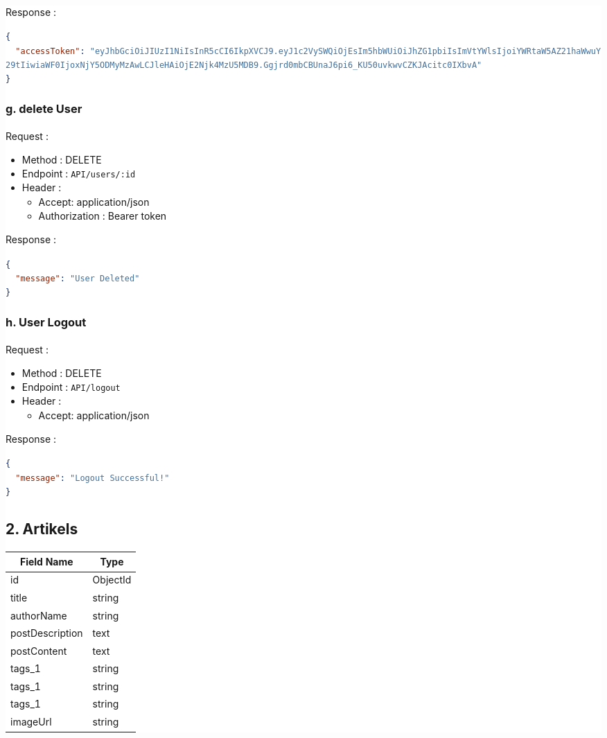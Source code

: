 Response :

```json
{
  "accessToken": "eyJhbGciOiJIUzI1NiIsInR5cCI6IkpXVCJ9.eyJ1c2VySWQiOjEsIm5hbWUiOiJhZG1pbiIsImVtYWlsIjoiYWRtaW5AZ21haWwuY29tIiwiaWF0IjoxNjY5ODMyMzAwLCJleHAiOjE2Njk4MzU5MDB9.Ggjrd0mbCBUnaJ6pi6_KU50uvkwvCZKJAcitc0IXbvA"
}
```

### **g. delete User**

Request :

- Method : DELETE
- Endpoint : `API/users/:id`
- Header :
  - Accept: application/json
  - Authorization : Bearer token

Response :

```json
{
  "message": "User Deleted"
}
```

### **h. User Logout**

Request :

- Method : DELETE
- Endpoint : `API/logout`
- Header :
  - Accept: application/json

Response :

```json
{
  "message": "Logout Successful!"
}
```

## 2. Artikels

| Field Name      | Type     |
| --------------- | -------- |
| id              | ObjectId |
| title           | string   |
| authorName      | string   |
| postDescription | text     |
| postContent     | text     |
| tags_1          | string   |
| tags_1          | string   |
| tags_1          | string   |
| imageUrl        | string   |
